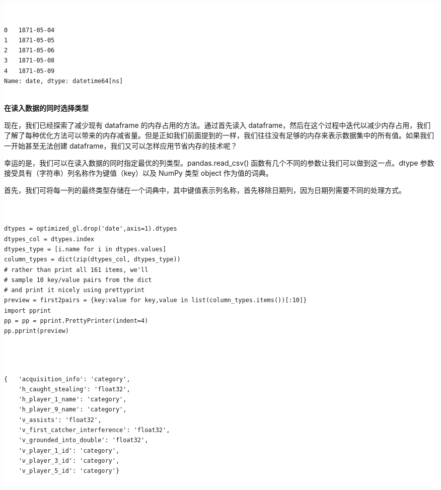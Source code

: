 ```


0   1871-05-04
1   1871-05-05
2   1871-05-06
3   1871-05-08
4   1871-05-09
Name: date, dtype: datetime64[ns]


```

**在读入数据的同时选择类型**

现在，我们已经探索了减少现有 dataframe 的内存占用的方法。通过首先读入 dataframe，然后在这个过程中迭代以减少内存占用，我们了解了每种优化方法可以带来的内存减省量。但是正如我们前面提到的一样，我们往往没有足够的内存来表示数据集中的所有值。如果我们一开始甚至无法创建 dataframe，我们又可以怎样应用节省内存的技术呢？

幸运的是，我们可以在读入数据的同时指定最优的列类型。pandas.read_csv() 函数有几个不同的参数让我们可以做到这一点。dtype 参数接受具有（字符串）列名称作为键值（key）以及 NumPy 类型 object 作为值的词典。

首先，我们可将每一列的最终类型存储在一个词典中，其中键值表示列名称，首先移除日期列，因为日期列需要不同的处理方式。

```


dtypes = optimized_gl.drop('date',axis=1).dtypes
dtypes_col = dtypes.index
dtypes_type = [i.name for i in dtypes.values]
column_types = dict(zip(dtypes_col, dtypes_type))
# rather than print all 161 items, we'll
# sample 10 key/value pairs from the dict
# and print it nicely using prettyprint
preview = first2pairs = {key:value for key,value in list(column_types.items())[:10]}
import pprint
pp = pp = pprint.PrettyPrinter(indent=4)
pp.pprint(preview)


```

```


{   'acquisition_info': 'category',
    'h_caught_stealing': 'float32',
    'h_player_1_name': 'category',
    'h_player_9_name': 'category',
    'v_assists': 'float32',
    'v_first_catcher_interference': 'float32',
    'v_grounded_into_double': 'float32',
    'v_player_1_id': 'category',
    'v_player_3_id': 'category',
    'v_player_5_id': 'category'}


```
